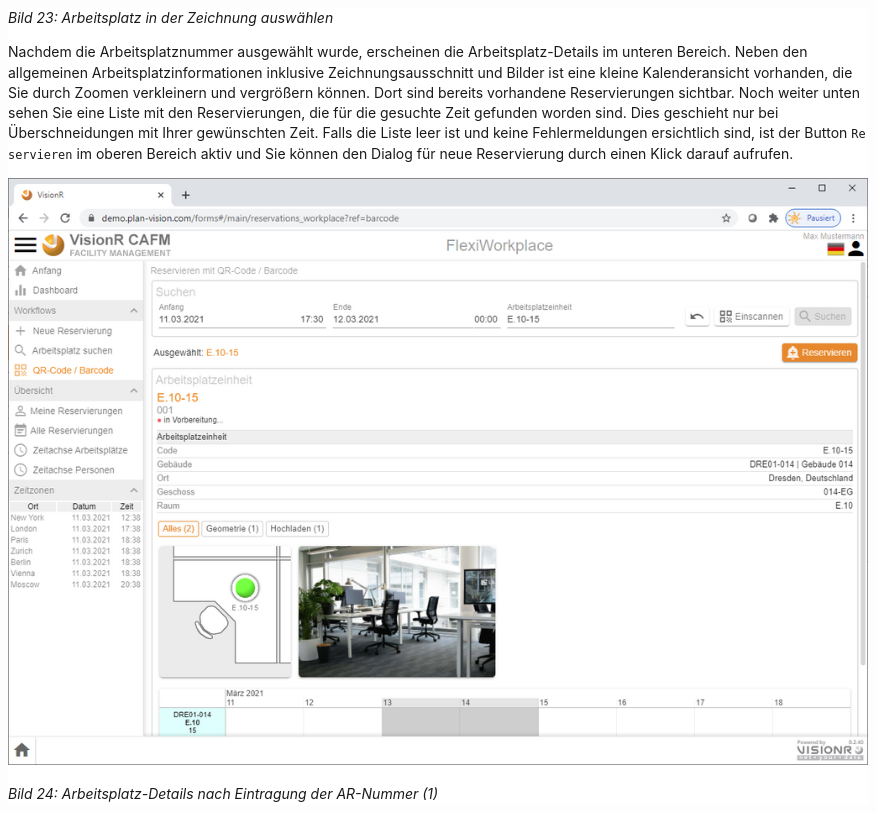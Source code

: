 
*Bild 23: Arbeitsplatz in der Zeichnung auswählen*

Nachdem die Arbeitsplatznummer ausgewählt wurde, erscheinen die Arbeitsplatz-Details im unteren Bereich. Neben den allgemeinen Arbeitsplatzinformationen inklusive Zeichnungsausschnitt und Bilder ist eine kleine Kalenderansicht vorhanden, die Sie durch Zoomen verkleinern und vergrößern können. Dort sind bereits vorhandene Reservierungen sichtbar. Noch weiter unten sehen Sie eine Liste mit den Reservierungen, die für die gesuchte Zeit gefunden worden sind. Dies geschieht nur bei Überschneidungen mit Ihrer gewünschten Zeit. Falls die Liste leer ist und keine Fehlermeldungen ersichtlich sind, ist der Button `Reservieren` im oberen Bereich aktiv und Sie können den Dialog für neue Reservierung durch einen Klick darauf aufrufen.

![Ergebnis Plan](_images/flexi-workplace/barcode-details-1.png)

*Bild 24: Arbeitsplatz-Details nach Eintragung der AR-Nummer (1)*
